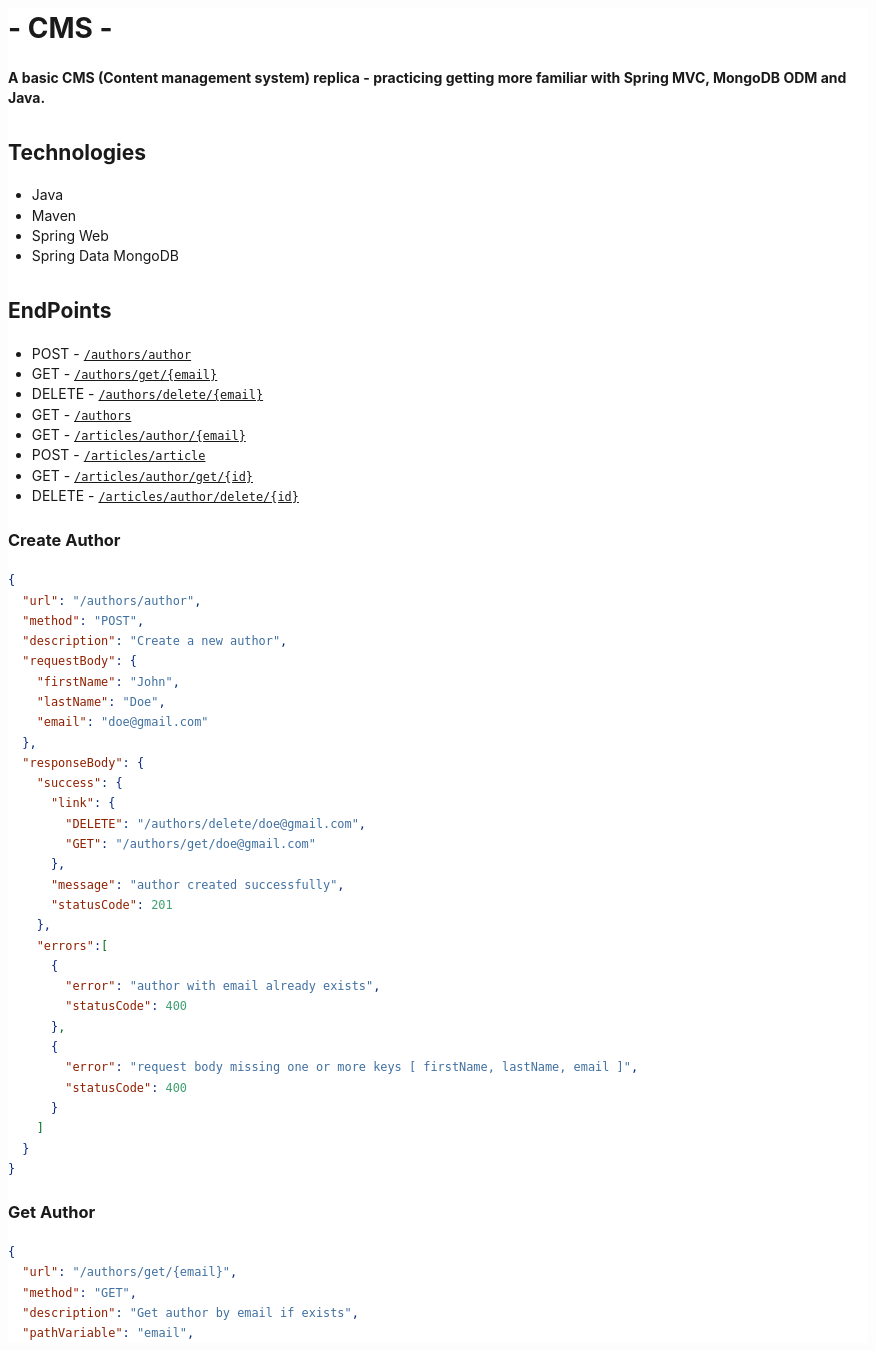 # - CMS -

**A basic CMS (Content management system) replica - practicing getting more familiar with Spring MVC, MongoDB ODM and Java.**

## Technologies
* Java
* Maven
* Spring Web
* Spring Data MongoDB

## EndPoints
* POST - [`/authors/author`](#create-author)
* GET - [`/authors/get/{email}`](#get-author)
* DELETE - [`/authors/delete/{email}`](#delete-author)
* GET - [`/authors`](#get-all-authors)
* GET - [`/articles/author/{email}`](#get-all-of-authors-articles)
* POST - [`/articles/article`](#create-article)
* GET - [`/articles/author/get/{id}`](#get-article)
* DELETE - [`/articles/author/delete/{id}`](#delete-article)

### Create Author
```json
{
  "url": "/authors/author",
  "method": "POST",
  "description": "Create a new author",
  "requestBody": {
    "firstName": "John",
    "lastName": "Doe",
    "email": "doe@gmail.com"
  },
  "responseBody": {
    "success": {
      "link": {
        "DELETE": "/authors/delete/doe@gmail.com",
        "GET": "/authors/get/doe@gmail.com"
      },
      "message": "author created successfully",
      "statusCode": 201
    },
    "errors":[
      {
        "error": "author with email already exists",
        "statusCode": 400
      },
      {
        "error": "request body missing one or more keys [ firstName, lastName, email ]",
        "statusCode": 400
      }
    ]
  }
}
```
### Get Author
```json
{
  "url": "/authors/get/{email}",
  "method": "GET",
  "description": "Get author by email if exists",
  "pathVariable": "email",
```